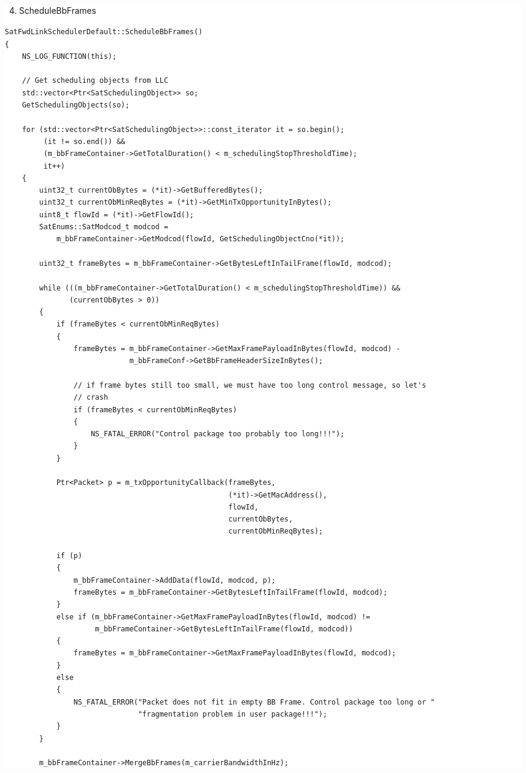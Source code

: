 4. ScheduleBbFrames
```
SatFwdLinkSchedulerDefault::ScheduleBbFrames()
{
    NS_LOG_FUNCTION(this);

    // Get scheduling objects from LLC
    std::vector<Ptr<SatSchedulingObject>> so;
    GetSchedulingObjects(so);

    for (std::vector<Ptr<SatSchedulingObject>>::const_iterator it = so.begin();
         (it != so.end()) &&
         (m_bbFrameContainer->GetTotalDuration() < m_schedulingStopThresholdTime);
         it++)
    {
        uint32_t currentObBytes = (*it)->GetBufferedBytes();
        uint32_t currentObMinReqBytes = (*it)->GetMinTxOpportunityInBytes();
        uint8_t flowId = (*it)->GetFlowId();
        SatEnums::SatModcod_t modcod =
            m_bbFrameContainer->GetModcod(flowId, GetSchedulingObjectCno(*it));

        uint32_t frameBytes = m_bbFrameContainer->GetBytesLeftInTailFrame(flowId, modcod);

        while (((m_bbFrameContainer->GetTotalDuration() < m_schedulingStopThresholdTime)) &&
               (currentObBytes > 0))
        {
            if (frameBytes < currentObMinReqBytes)
            {
                frameBytes = m_bbFrameContainer->GetMaxFramePayloadInBytes(flowId, modcod) -
                             m_bbFrameConf->GetBbFrameHeaderSizeInBytes();

                // if frame bytes still too small, we must have too long control message, so let's
                // crash
                if (frameBytes < currentObMinReqBytes)
                {
                    NS_FATAL_ERROR("Control package too probably too long!!!");
                }
            }

            Ptr<Packet> p = m_txOpportunityCallback(frameBytes,
                                                    (*it)->GetMacAddress(),
                                                    flowId,
                                                    currentObBytes,
                                                    currentObMinReqBytes);

            if (p)
            {
                m_bbFrameContainer->AddData(flowId, modcod, p);
                frameBytes = m_bbFrameContainer->GetBytesLeftInTailFrame(flowId, modcod);
            }
            else if (m_bbFrameContainer->GetMaxFramePayloadInBytes(flowId, modcod) !=
                     m_bbFrameContainer->GetBytesLeftInTailFrame(flowId, modcod))
            {
                frameBytes = m_bbFrameContainer->GetMaxFramePayloadInBytes(flowId, modcod);
            }
            else
            {
                NS_FATAL_ERROR("Packet does not fit in empty BB Frame. Control package too long or "
                               "fragmentation problem in user package!!!");
            }
        }

        m_bbFrameContainer->MergeBbFrames(m_carrierBandwidthInHz);
```